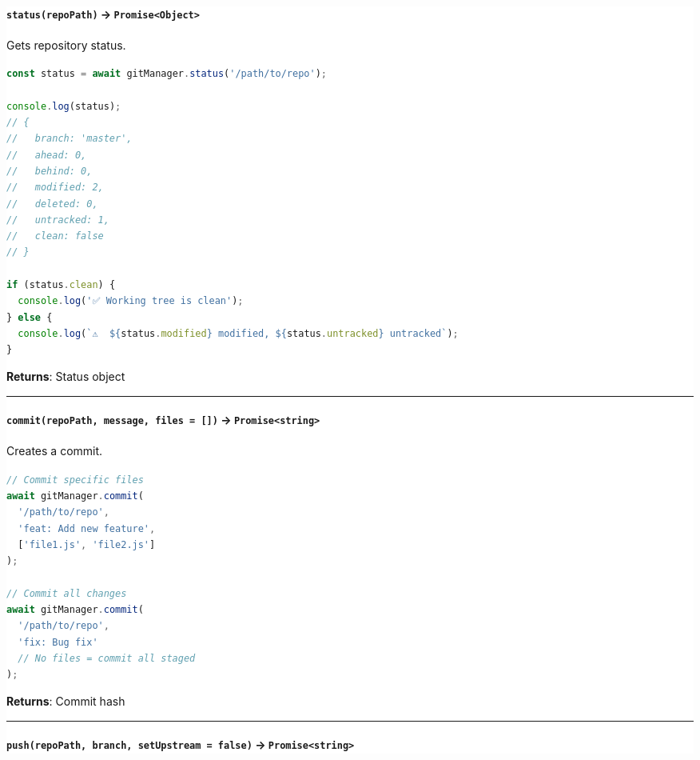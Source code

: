 
#### `status(repoPath)` → `Promise<Object>`

Gets repository status.

```javascript
const status = await gitManager.status('/path/to/repo');

console.log(status);
// {
//   branch: 'master',
//   ahead: 0,
//   behind: 0,
//   modified: 2,
//   deleted: 0,
//   untracked: 1,
//   clean: false
// }

if (status.clean) {
  console.log('✅ Working tree is clean');
} else {
  console.log(`⚠️  ${status.modified} modified, ${status.untracked} untracked`);
}
```

**Returns**: Status object

---

#### `commit(repoPath, message, files = [])` → `Promise<string>`

Creates a commit.

```javascript
// Commit specific files
await gitManager.commit(
  '/path/to/repo',
  'feat: Add new feature',
  ['file1.js', 'file2.js']
);

// Commit all changes
await gitManager.commit(
  '/path/to/repo',
  'fix: Bug fix'
  // No files = commit all staged
);
```

**Returns**: Commit hash

---

#### `push(repoPath, branch, setUpstream = false)` → `Promise<string>`
